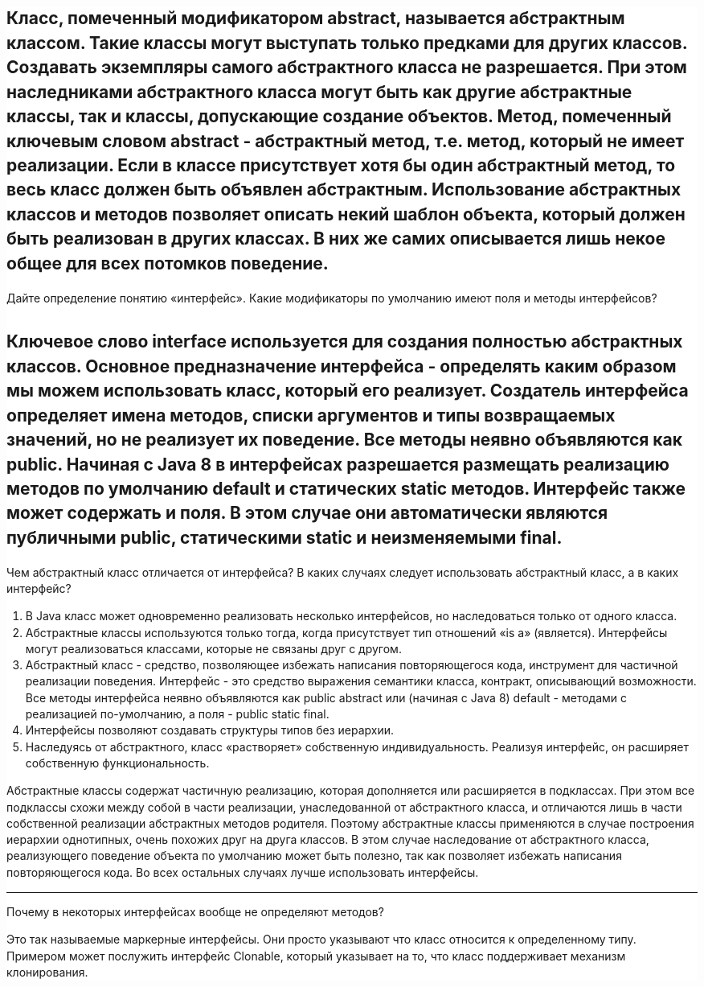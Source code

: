 Класс, помеченный модификатором abstract, называется абстрактным классом. Такие классы могут выступать только предками для других классов. Создавать экземпляры самого абстрактного класса не разрешается. При этом наследниками абстрактного класса могут быть как другие абстрактные классы, так и классы, допускающие создание объектов.
Метод, помеченный ключевым словом abstract - абстрактный метод, т.е. метод, который не имеет реализации. Если в классе присутствует хотя бы один абстрактный метод, то весь класс должен быть объявлен абстрактным.
Использование абстрактных классов и методов позволяет описать некий шаблон объекта, который должен быть реализован в других классах. В них же самих описывается лишь некое общее для всех потомков поведение.
--------------------------------------------------------------------------------------------------------------------
Дайте определение понятию «интерфейс». Какие модификаторы по умолчанию имеют поля и методы интерфейсов?

Ключевое слово interface используется для создания полностью абстрактных классов. Основное предназначение интерфейса - определять каким образом мы можем использовать класс, который его реализует. Создатель интерфейса определяет имена методов, списки аргументов и типы возвращаемых значений, но не реализует их поведение. Все методы неявно объявляются как public.
Начиная с Java 8 в интерфейсах разрешается размещать реализацию методов по умолчанию default и статических static методов.
Интерфейс также может содержать и поля. В этом случае они автоматически являются публичными public, статическими static и неизменяемыми final.
--------------------------------------------------------------------------------------------------------------------
Чем абстрактный класс отличается от интерфейса? В каких случаях следует использовать абстрактный класс, а в каких интерфейс?

1) В Java класс может одновременно реализовать несколько интерфейсов, но наследоваться только от одного класса.
2) Абстрактные классы используются только тогда, когда присутствует тип отношений «is a» (является). Интерфейсы могут реализоваться классами, которые не связаны друг с другом.
3) Абстрактный класс - средство, позволяющее избежать написания повторяющегося кода, инструмент для частичной реализации поведения. Интерфейс - это средство выражения семантики класса, контракт, описывающий возможности. Все методы интерфейса неявно объявляются как public abstract или (начиная с Java 8) default - методами с реализацией по-умолчанию, а поля - public static final.
4) Интерфейсы позволяют создавать структуры типов без иерархии.
5) Наследуясь от абстрактного, класс «растворяет» собственную индивидуальность. Реализуя интерфейс, он расширяет собственную функциональность.

Абстрактные классы содержат частичную реализацию, которая дополняется или расширяется в подклассах. При этом все подклассы схожи между собой в части реализации, унаследованной от абстрактного класса, и отличаются лишь в части собственной реализации абстрактных методов родителя. Поэтому абстрактные классы применяются в случае построения иерархии однотипных, очень похожих друг на друга классов. В этом случае наследование от абстрактного класса, реализующего поведение объекта по умолчанию может быть полезно, так как позволяет избежать написания повторяющегося кода. Во всех остальных случаях лучше использовать интерфейсы.

--------------------------------------------------------------------------------------------------------------------
Почему в некоторых интерфейсах вообще не определяют методов?

Это так называемые маркерные интерфейсы. Они просто указывают что класс относится к определенному типу. Примером может послужить интерфейс Clonable, который указывает на то, что класс поддерживает механизм клонирования.
